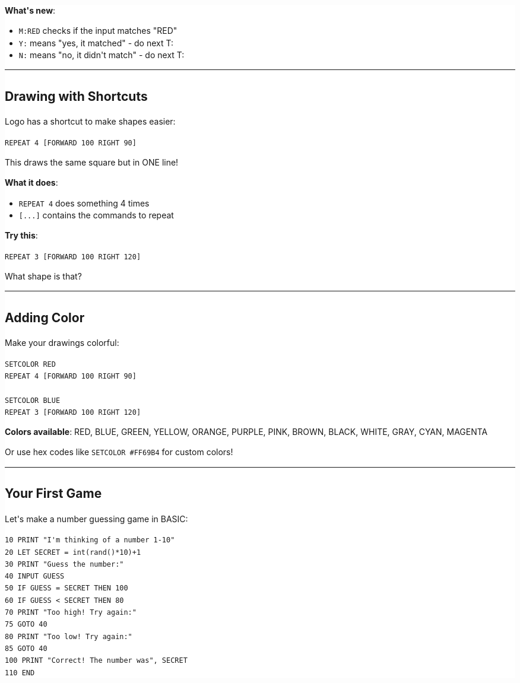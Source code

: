 **What's new**:
- `M:RED` checks if the input matches "RED"
- `Y:` means "yes, it matched" - do next T:
- `N:` means "no, it didn't match" - do next T:

---

## Drawing with Shortcuts

Logo has a shortcut to make shapes easier:

```logo
REPEAT 4 [FORWARD 100 RIGHT 90]
```

This draws the same square but in ONE line!

**What it does**:
- `REPEAT 4` does something 4 times
- `[...]` contains the commands to repeat

**Try this**:
```logo
REPEAT 3 [FORWARD 100 RIGHT 120]
```
What shape is that?

---

## Adding Color

Make your drawings colorful:

```logo
SETCOLOR RED
REPEAT 4 [FORWARD 100 RIGHT 90]

SETCOLOR BLUE
REPEAT 3 [FORWARD 100 RIGHT 120]
```

**Colors available**:
RED, BLUE, GREEN, YELLOW, ORANGE, PURPLE, PINK, BROWN, BLACK, WHITE, GRAY, CYAN, MAGENTA

Or use hex codes like `SETCOLOR #FF69B4` for custom colors!

---

## Your First Game

Let's make a number guessing game in BASIC:

```basic
10 PRINT "I'm thinking of a number 1-10"
20 LET SECRET = int(rand()*10)+1
30 PRINT "Guess the number:"
40 INPUT GUESS
50 IF GUESS = SECRET THEN 100
60 IF GUESS < SECRET THEN 80
70 PRINT "Too high! Try again:"
75 GOTO 40
80 PRINT "Too low! Try again:"
85 GOTO 40
100 PRINT "Correct! The number was", SECRET
110 END
```
